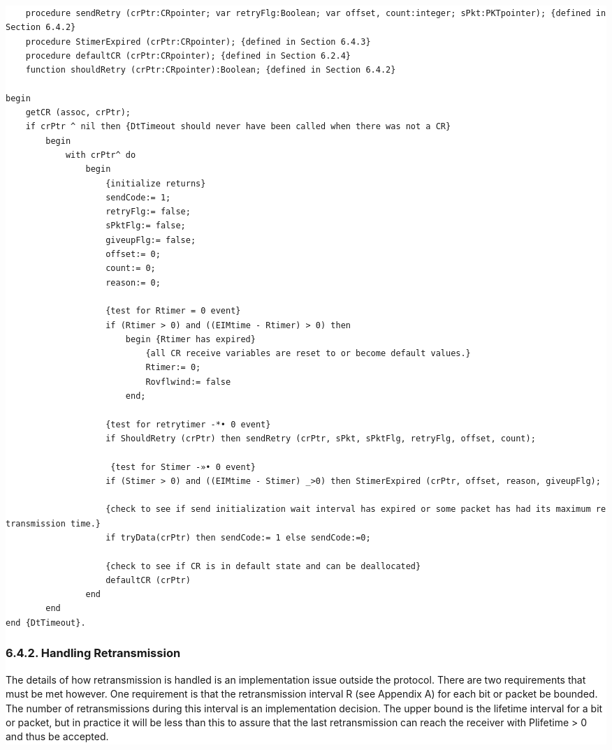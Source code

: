 ```
    procedure sendRetry (crPtr:CRpointer; var retryFlg:Boolean; var offset, count:integer; sPkt:PKTpointer); {defined in Section 6.4.2}
    procedure StimerExpired (crPtr:CRpointer); {defined in Section 6.4.3}
    procedure defaultCR (crPtr:CRpointer); {defined in Section 6.2.4}
    function shouldRetry (crPtr:CRpointer):Boolean; {defined in Section 6.4.2}

begin
    getCR (assoc, crPtr);
    if crPtr ^ nil then {DtTimeout should never have been called when there was not a CR}
        begin
            with crPtr^ do
                begin
                    {initialize returns}
                    sendCode:= 1;
                    retryFlg:= false;
                    sPktFlg:= false;
                    giveupFlg:= false;
                    offset:= 0;
                    count:= 0;
                    reason:= 0;

                    {test for Rtimer = 0 event}
                    if (Rtimer > 0) and ((EIMtime - Rtimer) > 0) then
                        begin {Rtimer has expired}
                            {all CR receive variables are reset to or become default values.}
                            Rtimer:= 0;
                            Rovflwind:= false
                        end;

                    {test for retrytimer -*• 0 event}
                    if ShouldRetry (crPtr) then sendRetry (crPtr, sPkt, sPktFlg, retryFlg, offset, count);

                     {test for Stimer -»• 0 event}
                    if (Stimer > 0) and ((EIMtime - Stimer) _>0) then StimerExpired (crPtr, offset, reason, giveupFlg);

                    {check to see if send initialization wait interval has expired or some packet has had its maximum retransmission time.}
                    if tryData(crPtr) then sendCode:= 1 else sendCode:=0;

                    {check to see if CR is in default state and can be deallocated}
                    defaultCR (crPtr)
                end
        end
end {DtTimeout}.
```

### 6.4.2. Handling Retransmission

The details of how retransmission is handled is an implementation issue outside the protocol. There are two requirements that must be met however. One requirement is that the retransmission interval R (see Appendix A) for each bit or packet be bounded. The number of retransmissions during this interval is an implementation decision. The upper bound is the lifetime interval for a bit or packet, but in practice it will be less than this to assure that the last retransmission can reach the receiver with Plifetime > 0 and thus be accepted.
